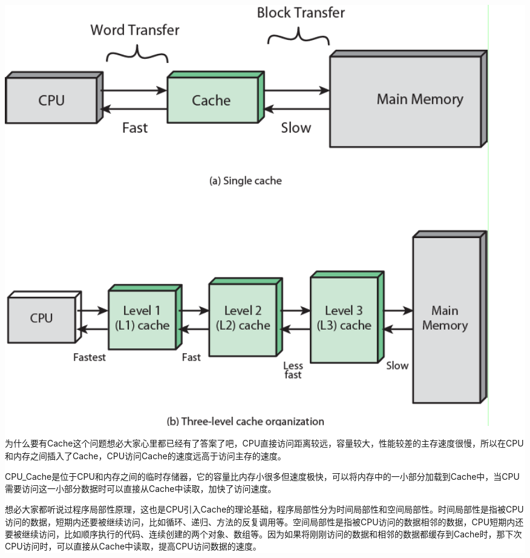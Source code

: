![图片](如何利用CPU_Cache写出高性能代码.assets/640-1669032687005.png)

为什么要有Cache这个问题想必大家心里都已经有了答案了吧，CPU直接访问距离较远，容量较大，性能较差的主存速度很慢，所以在CPU和内存之间插入了Cache，CPU访问Cache的速度远高于访问主存的速度。

CPU_Cache是位于CPU和内存之间的临时存储器，它的容量比内存小很多但速度极快，可以将内存中的一小部分加载到Cache中，当CPU需要访问这一小部分数据时可以直接从Cache中读取，加快了访问速度。

想必大家都听说过程序局部性原理，这也是CPU引入Cache的理论基础，程序局部性分为时间局部性和空间局部性。时间局部性是指被CPU访问的数据，短期内还要被继续访问，比如循环、递归、方法的反复调用等。空间局部性是指被CPU访问的数据相邻的数据，CPU短期内还要被继续访问，比如顺序执行的代码、连续创建的两个对象、数组等。因为如果将刚刚访问的数据和相邻的数据都缓存到Cache时，那下次CPU访问时，可以直接从Cache中读取，提高CPU访问数据的速度。
